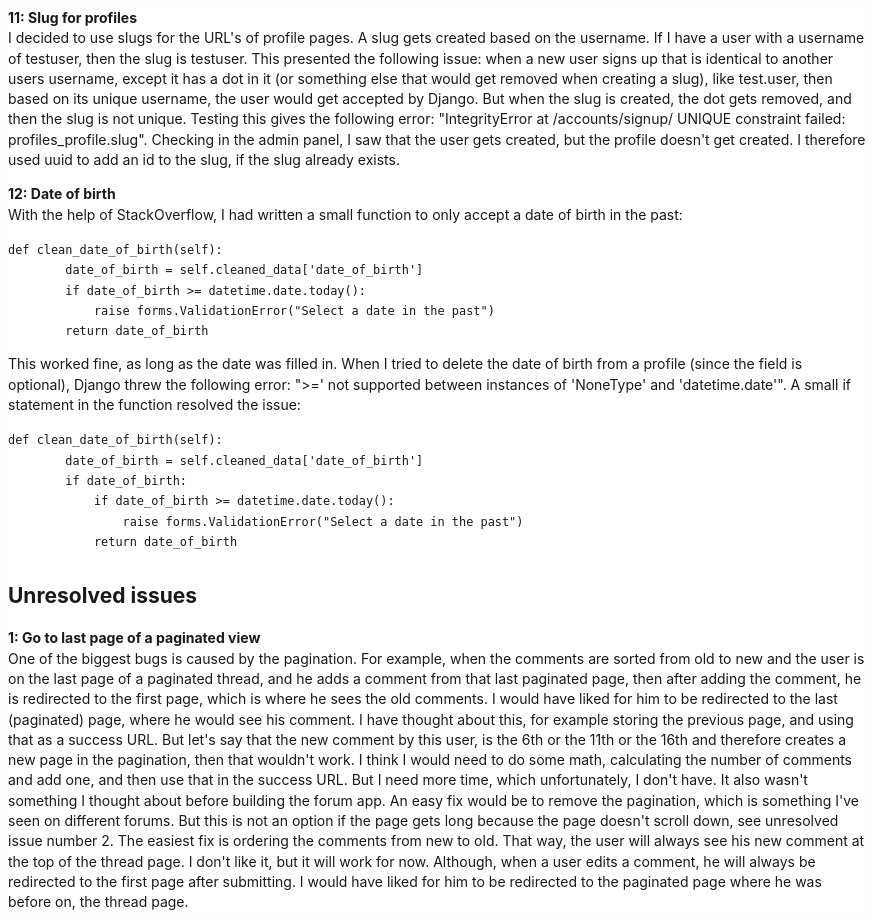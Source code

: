 **11: Slug for profiles**<br>
I decided to use slugs for the URL's of profile pages. A slug gets created based on the username. If I have a user with a username of testuser, then the slug is testuser. This presented the following issue: when a new user signs up that is identical to another users username, except it has a dot in it (or something else that would get removed when creating a slug), like test.user, then based on its unique username, the user would get accepted by Django. But when the slug is created, the dot gets removed, and then the slug is not unique. Testing this gives the following error: "IntegrityError at /accounts/signup/ UNIQUE constraint failed: profiles_profile.slug". Checking in the admin panel, I saw that the user gets created, but the profile doesn't get created. I therefore used uuid to add an id to the slug, if the slug already exists.

**12: Date of birth**<br>
With the help of StackOverflow, I had written a small function to only accept a date of birth in the past:
```
def clean_date_of_birth(self):
        date_of_birth = self.cleaned_data['date_of_birth']
        if date_of_birth >= datetime.date.today():
            raise forms.ValidationError("Select a date in the past")
        return date_of_birth
```

This worked fine, as long as the date was filled in. When I tried to delete the date of birth from a profile (since the field is optional), Django threw the following error: ">=' not supported between instances of 'NoneType' and 'datetime.date'".
A small if statement in the function resolved the issue:
```
def clean_date_of_birth(self):
        date_of_birth = self.cleaned_data['date_of_birth']
        if date_of_birth:
            if date_of_birth >= datetime.date.today():
                raise forms.ValidationError("Select a date in the past")
            return date_of_birth
```

## Unresolved issues
**1: Go to last page of a paginated view**<br>
One of the biggest bugs is caused by the pagination. For example, when the comments are sorted from old to new and the user is on the last page of a paginated thread, and he adds a comment from that last paginated page, then after adding the comment, he is redirected to the first page, which is where he sees the old comments. I would have liked for him to be redirected to the last (paginated) page, where he would see his comment. I have thought about this, for example storing the previous page, and using that as a success URL. But let's say that the new comment by this user, is the 6th or the 11th or the 16th and therefore creates a new page in the pagination, then that wouldn't work. I think I would need to do some math, calculating the number of comments and add one, and then use that in the success URL. But I need more time, which unfortunately, I don't have. It also wasn't something I thought about before building the forum app. An easy fix would be to remove the pagination, which is something I've seen on different forums. But this is not an option if the page gets long because the page doesn't scroll down, see unresolved issue number 2. The easiest fix is ordering the comments from new to old. That way, the user will always see his new comment at the top of the thread page. I don't like it, but it will work for now.
Although, when a user edits a comment, he will always be redirected to the first page after submitting. I would have liked for him to be redirected to the paginated page where he was before on, the thread page.
